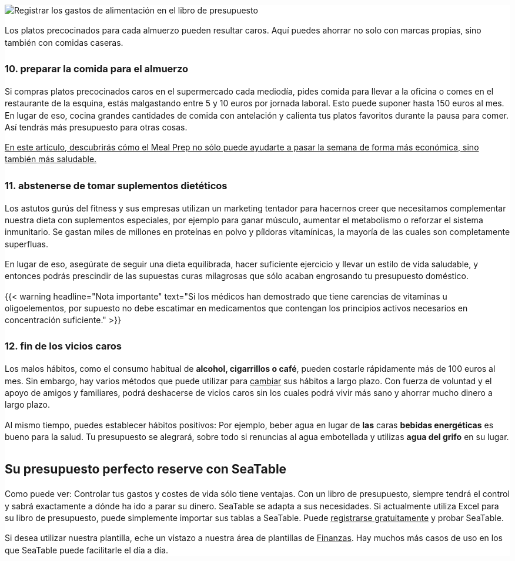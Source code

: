 ![Registrar los gastos de alimentación en el libro de presupuesto](https://seatable.io/wp-content/uploads/2023/12/cristiano-pinto-2lWGQ02DGL8-unsplash.jpg)

Los platos precocinados para cada almuerzo pueden resultar caros. Aquí puedes ahorrar no solo con marcas propias, sino también con comidas caseras.

### 10\. preparar la comida para el almuerzo

Si compras platos precocinados caros en el supermercado cada mediodía, pides comida para llevar a la oficina o comes en el restaurante de la esquina, estás malgastando entre 5 y 10 euros por jornada laboral. Esto puede suponer hasta 150 euros al mes. En lugar de eso, cocina grandes cantidades de comida con antelación y calienta tus platos favoritos durante la pausa para comer. Así tendrás más presupuesto para otras cosas.

[En este artículo, descubrirás cómo el Meal Prep no sólo puede ayudarte a pasar la semana de forma más económica, sino también más saludable.](https://seatable.io/es/meal-prep-gesund-und-guenstig-essen-vorkochen/)

### 11\. abstenerse de tomar suplementos dietéticos

Los astutos gurús del fitness y sus empresas utilizan un marketing tentador para hacernos creer que necesitamos complementar nuestra dieta con suplementos especiales, por ejemplo para ganar músculo, aumentar el metabolismo o reforzar el sistema inmunitario. Se gastan miles de millones en proteínas en polvo y píldoras vitamínicas, la mayoría de las cuales son completamente superfluas.

En lugar de eso, asegúrate de seguir una dieta equilibrada, hacer suficiente ejercicio y llevar un estilo de vida saludable, y entonces podrás prescindir de las supuestas curas milagrosas que sólo acaban engrosando tu presupuesto doméstico.  

{{< warning headline="Nota importante" text="Si los médicos han demostrado que tiene carencias de vitaminas u oligoelementos, por supuesto no debe escatimar en medicamentos que contengan los principios activos necesarios en concentración suficiente." >}}

### 12\. fin de los vicios caros

Los malos hábitos, como el consumo habitual de **alcohol, cigarrillos o café**, pueden costarle rápidamente más de 100 euros al mes. Sin embargo, hay varios métodos que puede utilizar para [cambiar](https://seatable.io/es/habit-tracker-gewohnheiten-aendern/) sus hábitos a largo plazo. Con fuerza de voluntad y el apoyo de amigos y familiares, podrá deshacerse de vicios caros sin los cuales podrá vivir más sano y ahorrar mucho dinero a largo plazo.

Al mismo tiempo, puedes establecer hábitos positivos: Por ejemplo, beber agua en lugar de **las** caras **bebidas energéticas** es bueno para la salud. Tu presupuesto se alegrará, sobre todo si renuncias al agua embotellada y utilizas **agua del grifo** en su lugar.

## Su presupuesto perfecto reserve con SeaTable

Como puede ver: Controlar tus gastos y costes de vida sólo tiene ventajas. Con un libro de presupuesto, siempre tendrá el control y sabrá exactamente a dónde ha ido a parar su dinero. SeaTable se adapta a sus necesidades. Si actualmente utiliza Excel para su libro de presupuesto, puede simplemente importar sus tablas a SeaTable. Puede [registrarse gratuitamente](https://seatable.io/es/registrierung/) y probar SeaTable.

Si desea utilizar nuestra plantilla, eche un vistazo a nuestra área de plantillas de [Finanzas](https://seatable.io/es/vorlagen/finanzen/). Hay muchos más casos de uso en los que SeaTable puede facilitarle el día a día.
